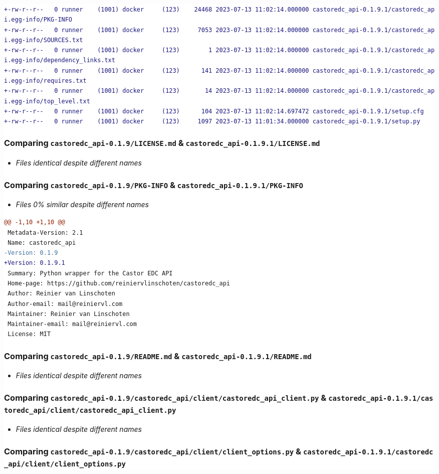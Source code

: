 ```diff
+-rw-r--r--   0 runner    (1001) docker     (123)    24468 2023-07-13 11:02:14.000000 castoredc_api-0.1.9.1/castoredc_api.egg-info/PKG-INFO
+-rw-r--r--   0 runner    (1001) docker     (123)     7053 2023-07-13 11:02:14.000000 castoredc_api-0.1.9.1/castoredc_api.egg-info/SOURCES.txt
+-rw-r--r--   0 runner    (1001) docker     (123)        1 2023-07-13 11:02:14.000000 castoredc_api-0.1.9.1/castoredc_api.egg-info/dependency_links.txt
+-rw-r--r--   0 runner    (1001) docker     (123)      141 2023-07-13 11:02:14.000000 castoredc_api-0.1.9.1/castoredc_api.egg-info/requires.txt
+-rw-r--r--   0 runner    (1001) docker     (123)       14 2023-07-13 11:02:14.000000 castoredc_api-0.1.9.1/castoredc_api.egg-info/top_level.txt
+-rw-r--r--   0 runner    (1001) docker     (123)      104 2023-07-13 11:02:14.697472 castoredc_api-0.1.9.1/setup.cfg
+-rw-r--r--   0 runner    (1001) docker     (123)     1097 2023-07-13 11:01:34.000000 castoredc_api-0.1.9.1/setup.py
```

### Comparing `castoredc_api-0.1.9/LICENSE.md` & `castoredc_api-0.1.9.1/LICENSE.md`

 * *Files identical despite different names*

### Comparing `castoredc_api-0.1.9/PKG-INFO` & `castoredc_api-0.1.9.1/PKG-INFO`

 * *Files 0% similar despite different names*

```diff
@@ -1,10 +1,10 @@
 Metadata-Version: 2.1
 Name: castoredc_api
-Version: 0.1.9
+Version: 0.1.9.1
 Summary: Python wrapper for the Castor EDC API
 Home-page: https://github.com/reiniervlinschoten/castoredc_api
 Author: Reinier van Linschoten
 Author-email: mail@reiniervl.com
 Maintainer: Reinier van Linschoten
 Maintainer-email: mail@reiniervl.com
 License: MIT
```

### Comparing `castoredc_api-0.1.9/README.md` & `castoredc_api-0.1.9.1/README.md`

 * *Files identical despite different names*

### Comparing `castoredc_api-0.1.9/castoredc_api/client/castoredc_api_client.py` & `castoredc_api-0.1.9.1/castoredc_api/client/castoredc_api_client.py`

 * *Files identical despite different names*

### Comparing `castoredc_api-0.1.9/castoredc_api/client/client_options.py` & `castoredc_api-0.1.9.1/castoredc_api/client/client_options.py`
